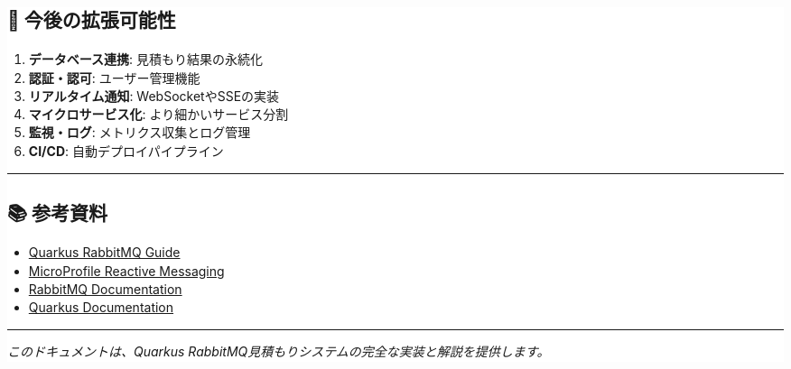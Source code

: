 ## 🚀 今後の拡張可能性

1. **データベース連携**: 見積もり結果の永続化
2. **認証・認可**: ユーザー管理機能
3. **リアルタイム通知**: WebSocketやSSEの実装
4. **マイクロサービス化**: より細かいサービス分割
5. **監視・ログ**: メトリクス収集とログ管理
6. **CI/CD**: 自動デプロイパイプライン

---

## 📚 参考資料

- [Quarkus RabbitMQ Guide](https://ja.quarkus.io/guides/rabbitmq)
- [MicroProfile Reactive Messaging](https://microprofile.io/project/eclipse/microprofile-reactive-messaging)
- [RabbitMQ Documentation](https://www.rabbitmq.com/documentation.html)
- [Quarkus Documentation](https://quarkus.io/guides/)

---

*このドキュメントは、Quarkus RabbitMQ見積もりシステムの完全な実装と解説を提供します。*
